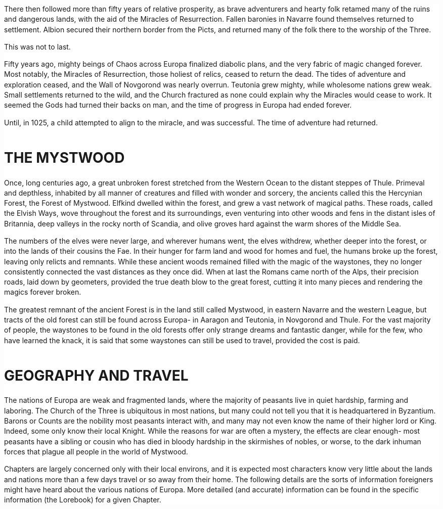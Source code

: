 There then followed more than fifty years of relative prosperity, as brave adventurers and hearty folk retamed many of the ruins and dangerous lands, with the aid of the Miracles of Resurrection. Fallen baronies in Navarre found themselves returned to settlement. Albion secured their northern border from the Picts, and returned many of the folk there to the worship of the Three.

This was not to last.

Fifty years ago, mighty beings of Chaos across Europa finalized diabolic plans, and the very fabric of magic changed forever. Most notably, the Miracles of Resurrection, those holiest of relics, ceased to return the dead. The tides of adventure and exploration ceased, and the Wall of Novgorond was nearly overrun. Teutonia grew mighty, while wholesome nations grew weak. Small settlements returned to the wild, and the Church fractured as none could explain why the Miracles would cease to work. It seemed the Gods had turned their backs on man, and the time of progress in Europa had ended forever.

Until, in 1025, a child attempted to align to the miracle, and was successful. The time of adventure had returned.

# THE MYSTWOOD
Once, long centuries ago, a great unbroken forest stretched from the Western Ocean to the distant steppes of Thule. Primeval and depthless, inhabited by all manner of creatures and filled with wonder and sorcery, the ancients called this the Hercynian Forest, the Forest of Mystwood. Elfkind dwelled within the forest, and grew a vast network of magical paths. These roads, called the Elvish Ways, wove throughout the forest and its surroundings, even venturing into other woods and fens in the distant isles of Britannia, deep valleys in the rocky north of Scandia, and olive groves hard against the warm shores of the Middle Sea.

The numbers of the elves were never large, and wherever humans went, the elves withdrew, whether deeper into the forest, or into the lands of their cousins the Fae. In their hunger for farm land and wood for homes and fuel, the humans broke up the forest, leaving only relicts and remnants. While these ancient woods remained filled with the magic of the waystones, they no longer consistently connected the vast distances as they once did. When at last the Romans came north of the Alps, their precision roads, laid down by geometers, provided the true death blow to the great forest, cutting it into many pieces and rendering the magics forever broken.

The greatest remnant of the ancient Forest is in the land still called Mystwood, in eastern Navarre and the western League, but tracts of the old forest can still be found across Europa- in Aaragon and Teutonia, in Novgorond and Thule. For the vast majority of people, the waystones to be found in the old forests offer only strange dreams and fantastic danger, while for the few, who have learned the knack, it is said that some waystones can still be used to travel, provided the cost is paid.

# GEOGRAPHY AND TRAVEL
The nations of Europa are weak and fragmented lands, where the majority of peasants live in quiet hardship, farming and laboring. The Church of the Three is ubiquitous in most nations, but many could not tell you that it is headquartered in Byzantium. Barons or Counts are the nobility most peasants interact with, and many may not even know the name of their higher lord or King. Indeed, some only know their local Knight. While the reasons for war are often a mystery, the effects are clear enough- most peasants have a sibling or cousin who has died in bloody hardship in the skirmishes of nobles, or worse, to the dark inhuman forces that plague all people in the world of Mystwood.

Chapters are largely concerned only with their local environs, and it is expected most characters know very little about the lands and nations more than a few days travel or so away from their home. The following details are the sorts of information foreigners might have heard about the various nations of Europa. More detailed (and accurate) information can be found in the specific information (the Lorebook) for a given Chapter.
